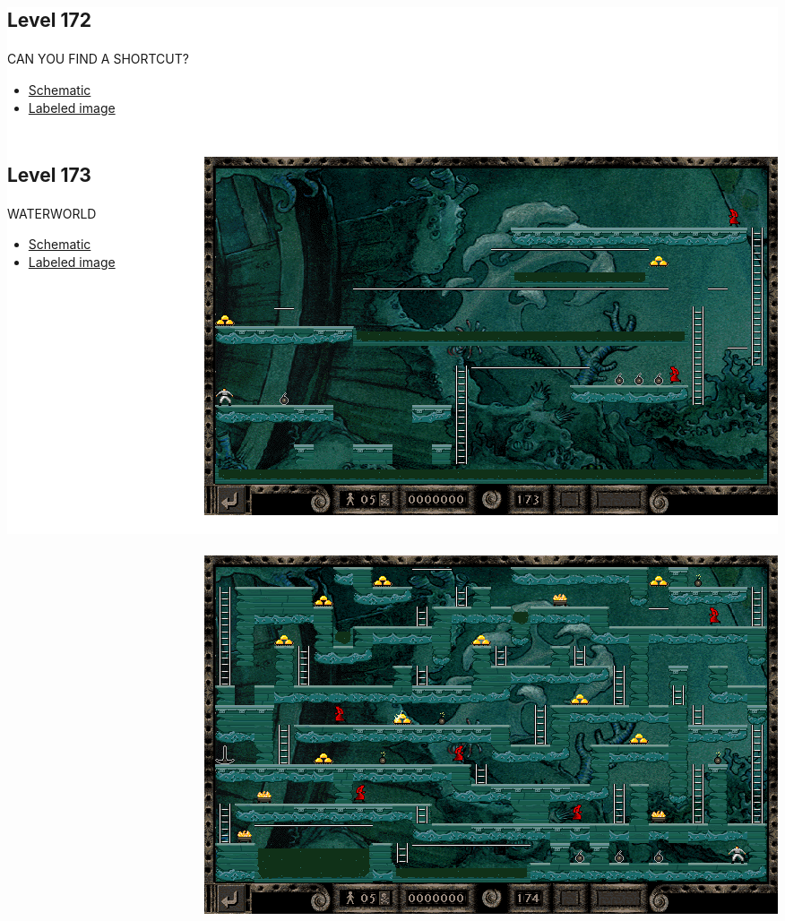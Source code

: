 ## Level 172
CAN YOU FIND A SHORTCUT?<br>
- [Schematic](pngs_schema/172_s.png)
- <a href="pngs_labeled/LRO_MMR_1P - 172 - REEF - CAN YOU FIND A SHORTCUT.png">Labeled image</a>
<br clear=all><br>

<img src="pngs/173.png" align=right style="padding: 10px 0px 0px 5px;">

## Level 173
WATERWORLD<br>
- [Schematic](pngs_schema/173_s.png)
- <a href="pngs_labeled/LRO_MMR_1P - 173 - REEF - WATERWORLD.png">Labeled image</a>
<br clear=all><br>

<img src="pngs/174.png" align=right style="padding: 10px 0px 0px 5px;">
